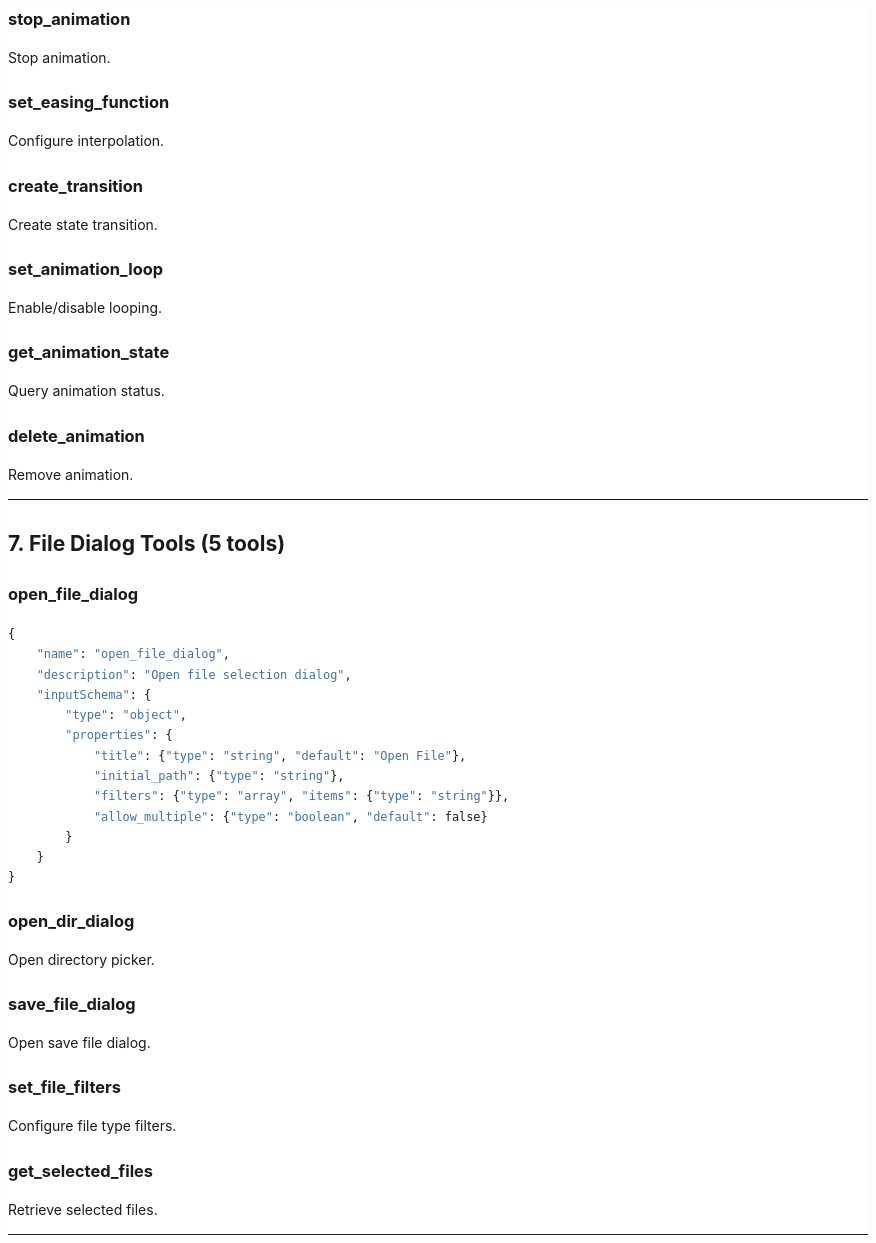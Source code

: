 ### stop_animation
Stop animation.

### set_easing_function
Configure interpolation.

### create_transition
Create state transition.

### set_animation_loop
Enable/disable looping.

### get_animation_state
Query animation status.

### delete_animation
Remove animation.

---

## 7. File Dialog Tools (5 tools)

### open_file_dialog
```python
{
    "name": "open_file_dialog",
    "description": "Open file selection dialog",
    "inputSchema": {
        "type": "object",
        "properties": {
            "title": {"type": "string", "default": "Open File"},
            "initial_path": {"type": "string"},
            "filters": {"type": "array", "items": {"type": "string"}},
            "allow_multiple": {"type": "boolean", "default": false}
        }
    }
}
```

### open_dir_dialog
Open directory picker.

### save_file_dialog
Open save file dialog.

### set_file_filters
Configure file type filters.

### get_selected_files
Retrieve selected files.

---